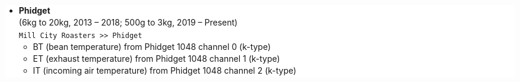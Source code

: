 * __Phidget__  
(6kg to 20kg, 2013 – 2018; 500g to 3kg, 2019 – Present)  
`Mill City Roasters >> Phidget`
  - BT (bean temperature) from Phidget 1048 channel 0 (k-type)
  - ET (exhaust temperature) from Phidget 1048 channel 1 (k-type)
  - IT (incoming air temperature) from Phidget 1048 channel 2 (k-type)
